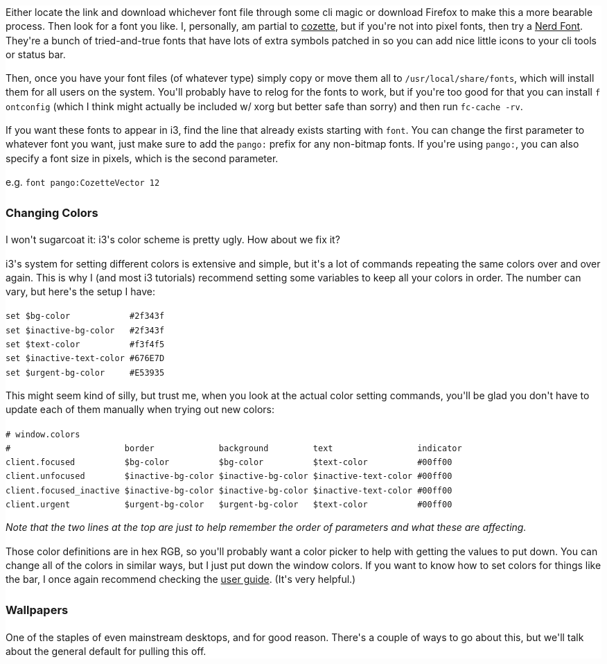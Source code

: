 Either locate the link and download whichever font file through some cli magic or download Firefox to make this a more bearable process. Then look for a font you like. I, personally, am partial to [cozette](https://github.com/slavfox/Cozette), but if you're not into pixel fonts, then try a [Nerd Font](https://www.nerdfonts.com). They're a bunch of tried-and-true fonts that have lots of extra symbols patched in so you can add nice little icons to your cli tools or status bar.

Then, once you have your font files (of whatever type) simply copy or move them all to `/usr/local/share/fonts`, which will install them for all users on the system. You'll probably have to relog for the fonts to work, but if you're too good for that you can install `fontconfig` (which I think might actually be included w/ xorg but better safe than sorry) and then run `fc-cache -rv`.

If you want these fonts to appear in i3, find the line that already exists starting with `font`. You can change the first parameter to whatever font you want, just make sure to add the `pango:` prefix for any non-bitmap fonts. If you're using `pango:`, you can also specify a font size in pixels, which is the second parameter.

e.g. `font pango:CozetteVector 12`

### Changing Colors
I won't sugarcoat it: i3's color scheme is pretty ugly. How about we fix it?

i3's system for setting different colors is extensive and simple, but it's a lot of commands repeating the same colors over and over again. This is why I (and most i3 tutorials) recommend setting some variables to keep all your colors in order. The number can vary, but here's the setup I have:

```
set $bg-color            #2f343f
set $inactive-bg-color   #2f343f
set $text-color          #f3f4f5
set $inactive-text-color #676E7D
set $urgent-bg-color     #E53935
```

This might seem kind of silly, but trust me, when you look at the actual color setting commands, you'll be glad you don't have to update each of them manually when trying out new colors:

```
# window.colors
#                       border             background         text                 indicator
client.focused          $bg-color          $bg-color          $text-color          #00ff00
client.unfocused        $inactive-bg-color $inactive-bg-color $inactive-text-color #00ff00
client.focused_inactive $inactive-bg-color $inactive-bg-color $inactive-text-color #00ff00
client.urgent           $urgent-bg-color   $urgent-bg-color   $text-color          #00ff00
```
*Note that the two lines at the top are just to help remember the order of parameters and what these are affecting.*

Those color definitions are in hex RGB, so you'll probably want a color picker to help with getting the values to put down. You can change all of the colors in similar ways, but I just put down the window colors. If you want to know how to set colors for things like the bar, I once again recommend checking the [user guide](https://i3wm.org/docs/userguide.html). (It's very helpful.)

### Wallpapers
One of the staples of even mainstream desktops, and for good reason. There's a couple of ways to go about this, but we'll talk about the general default for pulling this off.
